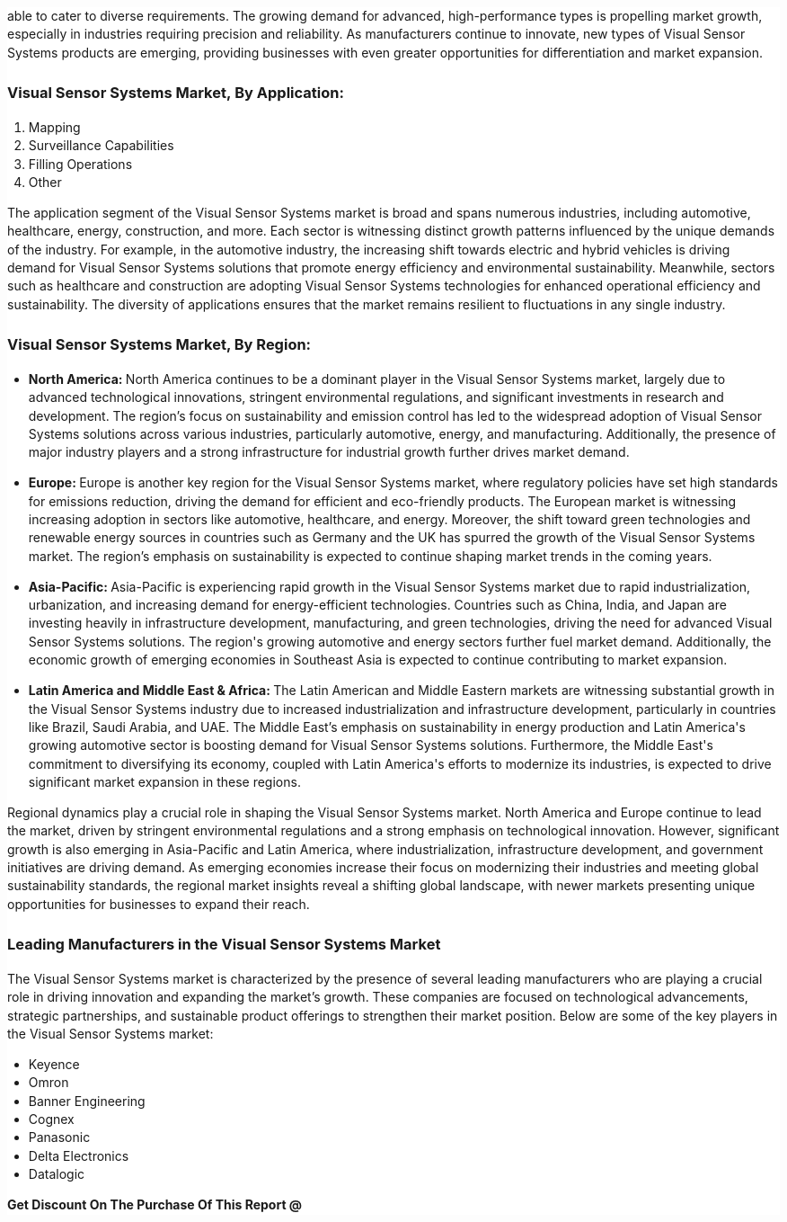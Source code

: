 able to cater to diverse requirements. The growing demand for advanced, high-performance types is propelling market growth, especially in industries requiring precision and reliability. As manufacturers continue to innovate, new types of Visual Sensor Systems products are emerging, providing businesses with even greater opportunities for differentiation and market expansion.</p><h3>Visual Sensor Systems Market,&nbsp;By Application:</h3><ol><li>Mapping<li> Surveillance Capabilities<li> Filling Operations<li> Other</li></ol><p>The application segment of the Visual Sensor Systems market is broad and spans numerous industries, including automotive, healthcare, energy, construction, and more. Each sector is witnessing distinct growth patterns influenced by the unique demands of the industry. For example, in the automotive industry, the increasing shift towards electric and hybrid vehicles is driving demand for Visual Sensor Systems solutions that promote energy efficiency and environmental sustainability. Meanwhile, sectors such as healthcare and construction are adopting Visual Sensor Systems technologies for enhanced operational efficiency and sustainability. The diversity of applications ensures that the market remains resilient to fluctuations in any single industry.</p><h3>Visual Sensor Systems Market, By Region:</h3><ul><li><p><strong>North America:&nbsp;</strong>North America continues to be a dominant player in the Visual Sensor Systems market, largely due to advanced technological innovations, stringent environmental regulations, and significant investments in research and development. The region&rsquo;s focus on sustainability and emission control has led to the widespread adoption of Visual Sensor Systems solutions across various industries, particularly automotive, energy, and manufacturing. Additionally, the presence of major industry players and a strong infrastructure for industrial growth further drives market demand.</p></li><li><p><strong><strong>Europe:&nbsp;</strong></strong>Europe is another key region for the Visual Sensor Systems market, where regulatory policies have set high standards for emissions reduction, driving the demand for efficient and eco-friendly products. The European market is witnessing increasing adoption in sectors like automotive, healthcare, and energy. Moreover, the shift toward green technologies and renewable energy sources in countries such as Germany and the UK has spurred the growth of the Visual Sensor Systems market. The region&rsquo;s emphasis on sustainability is expected to continue shaping market trends in the coming years.</p></li><li><p><strong><strong>Asia-Pacific:&nbsp;</strong></strong>Asia-Pacific is experiencing rapid growth in the Visual Sensor Systems market due to rapid industrialization, urbanization, and increasing demand for energy-efficient technologies. Countries such as China, India, and Japan are investing heavily in infrastructure development, manufacturing, and green technologies, driving the need for advanced Visual Sensor Systems solutions. The region's growing automotive and energy sectors further fuel market demand. Additionally, the economic growth of emerging economies in Southeast Asia is expected to continue contributing to market expansion.</p></li><li><p><strong><strong>Latin America and Middle East &amp; Africa:&nbsp;</strong></strong>The Latin American and Middle Eastern markets are witnessing substantial growth in the Visual Sensor Systems industry due to increased industrialization and infrastructure development, particularly in countries like Brazil, Saudi Arabia, and UAE. The Middle East&rsquo;s emphasis on sustainability in energy production and Latin America's growing automotive sector is boosting demand for Visual Sensor Systems solutions. Furthermore, the Middle East's commitment to diversifying its economy, coupled with Latin America's efforts to modernize its industries, is expected to drive significant market expansion in these regions.</p></li></ul><p>Regional dynamics play a crucial role in shaping the Visual Sensor Systems market. North America and Europe continue to lead the market, driven by stringent environmental regulations and a strong emphasis on technological innovation. However, significant growth is also emerging in Asia-Pacific and Latin America, where industrialization, infrastructure development, and government initiatives are driving demand. As emerging economies increase their focus on modernizing their industries and meeting global sustainability standards, the regional market insights reveal a shifting global landscape, with newer markets presenting unique opportunities for businesses to expand their reach.</p><h3><strong>Leading Manufacturers in the Visual Sensor Systems Market</strong></h3><p>The Visual Sensor Systems market is characterized by the presence of several leading manufacturers who are playing a crucial role in driving innovation and expanding the market&rsquo;s growth. These companies are focused on technological advancements, strategic partnerships, and sustainable product offerings to strengthen their market position. Below are some of the key players in the Visual Sensor Systems market:</p></div><div class="article-main__content" data-test-id="publishing-text-block"><ul><li><span class="">Keyence<li> Omron<li> Banner Engineering<li> Cognex<li> Panasonic<li> Delta Electronics<li> Datalogic</span></li></ul></div><div class="article-main__content" data-test-id="publishing-text-block"><p><span class="font-[700]"><strong>Get Discount On The Purchase Of This Report @</strong>